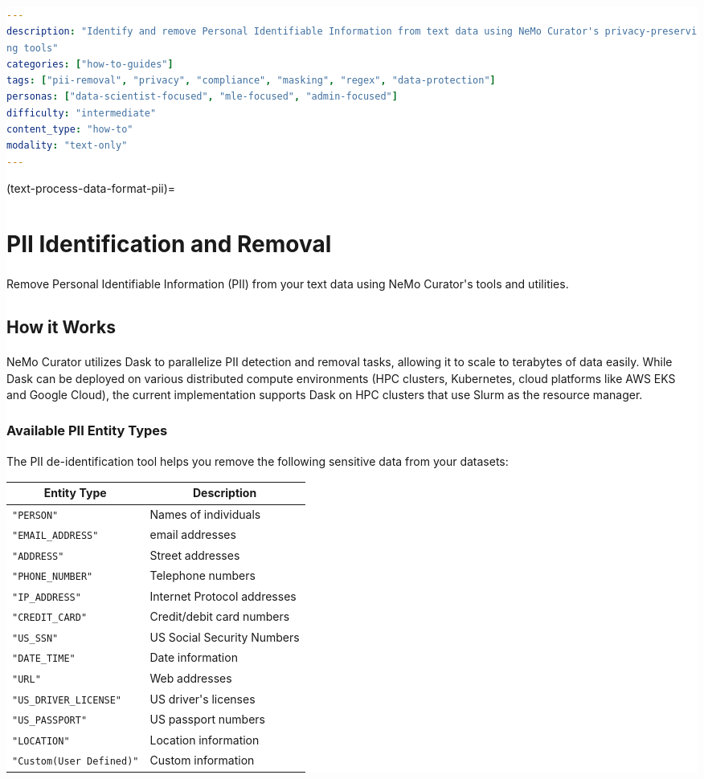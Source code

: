 ```yaml
---
description: "Identify and remove Personal Identifiable Information from text data using NeMo Curator's privacy-preserving tools"
categories: ["how-to-guides"]
tags: ["pii-removal", "privacy", "compliance", "masking", "regex", "data-protection"]
personas: ["data-scientist-focused", "mle-focused", "admin-focused"]
difficulty: "intermediate"
content_type: "how-to"
modality: "text-only"
---
```


(text-process-data-format-pii)=
# PII Identification and Removal

Remove Personal Identifiable Information (PII) from your text data using NeMo Curator's tools and utilities.

## How it Works

NeMo Curator utilizes Dask to parallelize PII detection and removal tasks, allowing it to scale to terabytes of data easily. While Dask can be deployed on various distributed compute environments (HPC clusters, Kubernetes, cloud platforms like AWS EKS and Google Cloud), the current implementation supports Dask on HPC clusters that use Slurm as the resource manager.

### Available PII Entity Types

The PII de-identification tool helps you remove the following sensitive data from your datasets:

| Entity Type | Description |
|-------------|-------------|
| `"PERSON"` | Names of individuals |
| `"EMAIL_ADDRESS"` | email addresses |
| `"ADDRESS"` | Street addresses |
| `"PHONE_NUMBER"` | Telephone numbers |
| `"IP_ADDRESS"` | Internet Protocol addresses |
| `"CREDIT_CARD"` | Credit/debit card numbers |
| `"US_SSN"` | US Social Security Numbers |
| `"DATE_TIME"` | Date information |
| `"URL"` | Web addresses |
| `"US_DRIVER_LICENSE"` | US driver's licenses |
| `"US_PASSPORT"` | US passport numbers |
| `"LOCATION"` | Location information |
| `"Custom(User Defined)"` | Custom information |
